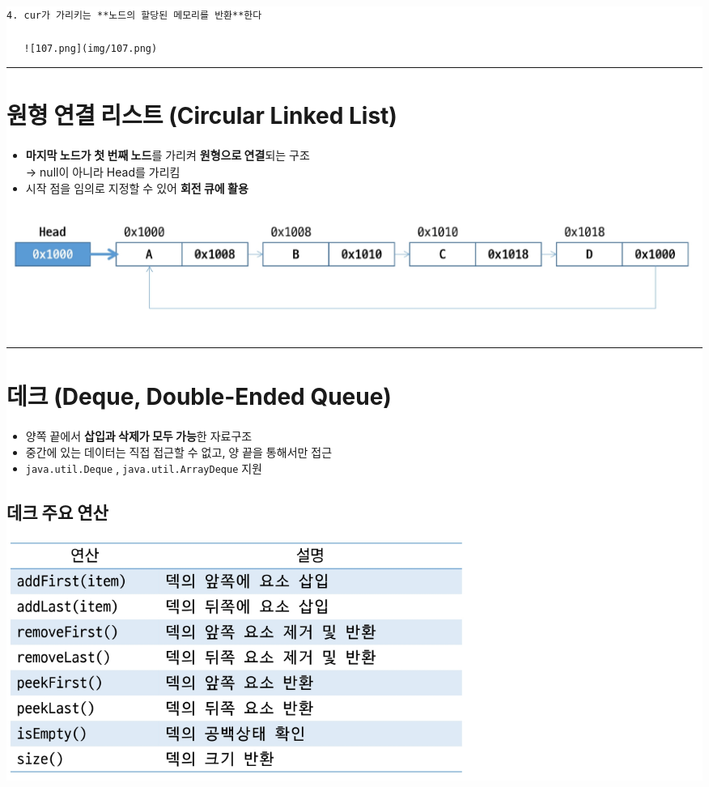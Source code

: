     4. cur가 가리키는 **노드의 할당된 메모리를 반환**한다

       ![107.png](img/107.png)


---

# 원형 연결 리스트 (Circular Linked List)

- **마지막 노드가** **첫 번째 노드**를 가리켜 **원형으로 연결**되는 구조  
  → null이 아니라 Head를 가리킴
- 시작 점을 임의로 지정할 수 있어 **회전 큐에 활용**

![108.png](img/108.png)

---

# 데크 (Deque, Double-Ended Queue)

- 양쪽 끝에서 **삽입과 삭제가 모두 가능**한 자료구조
- 중간에 있는 데이터는 직접 접근할 수 없고, 양 끝을 통해서만 접근
- `java.util.Deque` , `java.util.ArrayDeque` 지원

## 데크 주요 연산

![109.png](img/109.png)

